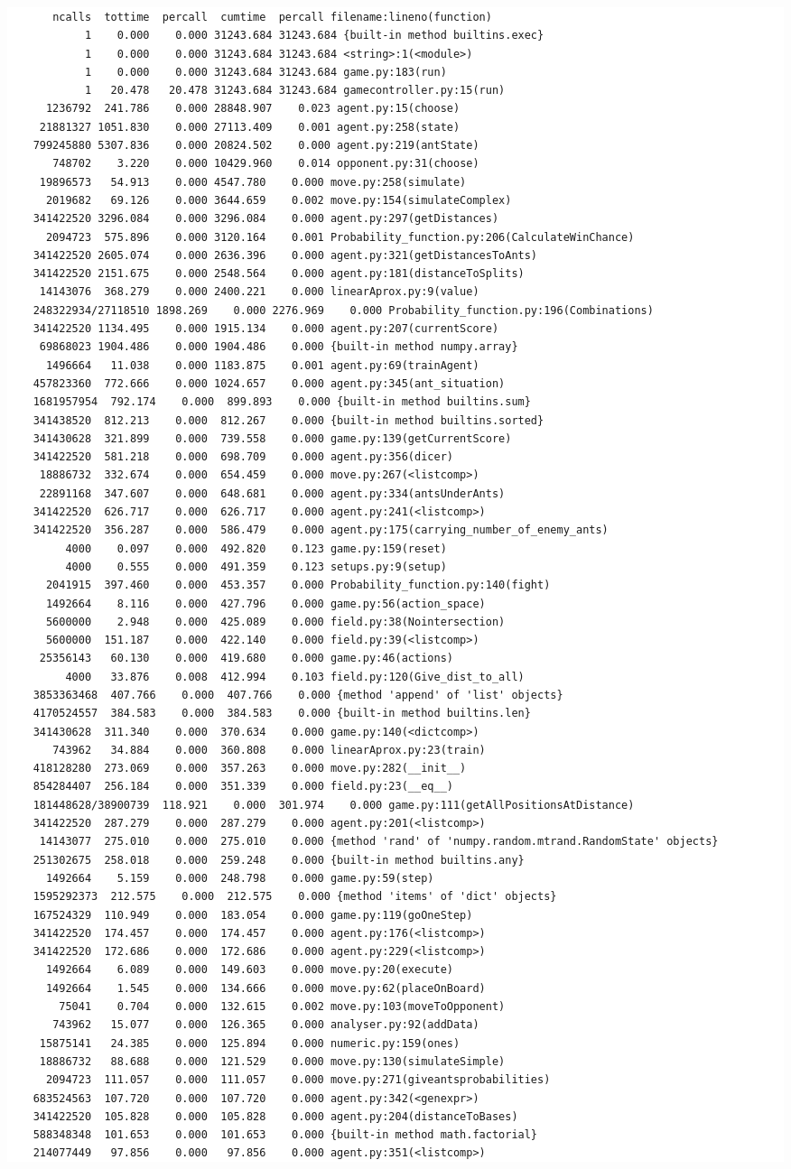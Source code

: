           ncalls  tottime  percall  cumtime  percall filename:lineno(function)
                1    0.000    0.000 31243.684 31243.684 {built-in method builtins.exec}
                1    0.000    0.000 31243.684 31243.684 <string>:1(<module>)
                1    0.000    0.000 31243.684 31243.684 game.py:183(run)
                1   20.478   20.478 31243.684 31243.684 gamecontroller.py:15(run)
          1236792  241.786    0.000 28848.907    0.023 agent.py:15(choose)
         21881327 1051.830    0.000 27113.409    0.001 agent.py:258(state)
        799245880 5307.836    0.000 20824.502    0.000 agent.py:219(antState)
           748702    3.220    0.000 10429.960    0.014 opponent.py:31(choose)
         19896573   54.913    0.000 4547.780    0.000 move.py:258(simulate)
          2019682   69.126    0.000 3644.659    0.002 move.py:154(simulateComplex)
        341422520 3296.084    0.000 3296.084    0.000 agent.py:297(getDistances)
          2094723  575.896    0.000 3120.164    0.001 Probability_function.py:206(CalculateWinChance)
        341422520 2605.074    0.000 2636.396    0.000 agent.py:321(getDistancesToAnts)
        341422520 2151.675    0.000 2548.564    0.000 agent.py:181(distanceToSplits)
         14143076  368.279    0.000 2400.221    0.000 linearAprox.py:9(value)
        248322934/27118510 1898.269    0.000 2276.969    0.000 Probability_function.py:196(Combinations)
        341422520 1134.495    0.000 1915.134    0.000 agent.py:207(currentScore)
         69868023 1904.486    0.000 1904.486    0.000 {built-in method numpy.array}
          1496664   11.038    0.000 1183.875    0.001 agent.py:69(trainAgent)
        457823360  772.666    0.000 1024.657    0.000 agent.py:345(ant_situation)
        1681957954  792.174    0.000  899.893    0.000 {built-in method builtins.sum}
        341438520  812.213    0.000  812.267    0.000 {built-in method builtins.sorted}
        341430628  321.899    0.000  739.558    0.000 game.py:139(getCurrentScore)
        341422520  581.218    0.000  698.709    0.000 agent.py:356(dicer)
         18886732  332.674    0.000  654.459    0.000 move.py:267(<listcomp>)
         22891168  347.607    0.000  648.681    0.000 agent.py:334(antsUnderAnts)
        341422520  626.717    0.000  626.717    0.000 agent.py:241(<listcomp>)
        341422520  356.287    0.000  586.479    0.000 agent.py:175(carrying_number_of_enemy_ants)
             4000    0.097    0.000  492.820    0.123 game.py:159(reset)
             4000    0.555    0.000  491.359    0.123 setups.py:9(setup)
          2041915  397.460    0.000  453.357    0.000 Probability_function.py:140(fight)
          1492664    8.116    0.000  427.796    0.000 game.py:56(action_space)
          5600000    2.948    0.000  425.089    0.000 field.py:38(Nointersection)
          5600000  151.187    0.000  422.140    0.000 field.py:39(<listcomp>)
         25356143   60.130    0.000  419.680    0.000 game.py:46(actions)
             4000   33.876    0.008  412.994    0.103 field.py:120(Give_dist_to_all)
        3853363468  407.766    0.000  407.766    0.000 {method 'append' of 'list' objects}
        4170524557  384.583    0.000  384.583    0.000 {built-in method builtins.len}
        341430628  311.340    0.000  370.634    0.000 game.py:140(<dictcomp>)
           743962   34.884    0.000  360.808    0.000 linearAprox.py:23(train)
        418128280  273.069    0.000  357.263    0.000 move.py:282(__init__)
        854284407  256.184    0.000  351.339    0.000 field.py:23(__eq__)
        181448628/38900739  118.921    0.000  301.974    0.000 game.py:111(getAllPositionsAtDistance)
        341422520  287.279    0.000  287.279    0.000 agent.py:201(<listcomp>)
         14143077  275.010    0.000  275.010    0.000 {method 'rand' of 'numpy.random.mtrand.RandomState' objects}
        251302675  258.018    0.000  259.248    0.000 {built-in method builtins.any}
          1492664    5.159    0.000  248.798    0.000 game.py:59(step)
        1595292373  212.575    0.000  212.575    0.000 {method 'items' of 'dict' objects}
        167524329  110.949    0.000  183.054    0.000 game.py:119(goOneStep)
        341422520  174.457    0.000  174.457    0.000 agent.py:176(<listcomp>)
        341422520  172.686    0.000  172.686    0.000 agent.py:229(<listcomp>)
          1492664    6.089    0.000  149.603    0.000 move.py:20(execute)
          1492664    1.545    0.000  134.666    0.000 move.py:62(placeOnBoard)
            75041    0.704    0.000  132.615    0.002 move.py:103(moveToOpponent)
           743962   15.077    0.000  126.365    0.000 analyser.py:92(addData)
         15875141   24.385    0.000  125.894    0.000 numeric.py:159(ones)
         18886732   88.688    0.000  121.529    0.000 move.py:130(simulateSimple)
          2094723  111.057    0.000  111.057    0.000 move.py:271(giveantsprobabilities)
        683524563  107.720    0.000  107.720    0.000 agent.py:342(<genexpr>)
        341422520  105.828    0.000  105.828    0.000 agent.py:204(distanceToBases)
        588348348  101.653    0.000  101.653    0.000 {built-in method math.factorial}
        214077449   97.856    0.000   97.856    0.000 agent.py:351(<listcomp>)